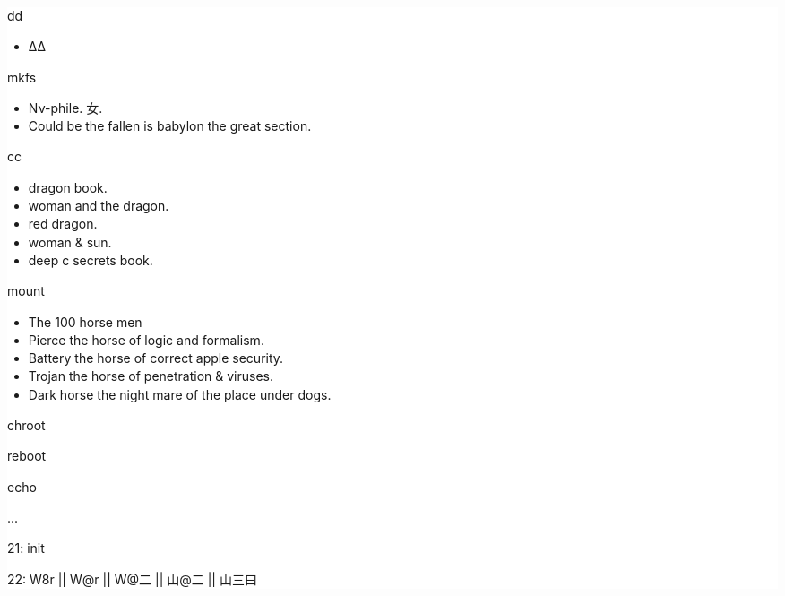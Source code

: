 
dd
- ΔΔ

mkfs
- Νν-phile. 女.
- Could be the fallen is babylon the great section.

cc
- dragon book.
- woman and the dragon.
- red dragon.
- woman & sun.
- deep c secrets book.

mount
- The 100 horse men
- Pierce the horse of logic and formalism.
- Battery the horse of correct apple security.
- Trojan the horse of penetration & viruses.
- Dark horse the night mare of the place under dogs.

chroot

reboot

echo

...

21: init

22: W8r || W@r || W@二 || 山@二 || 山三曰
